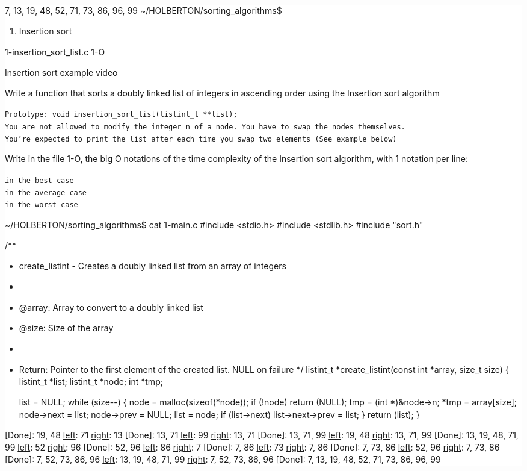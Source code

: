 7, 13, 19, 48, 52, 71, 73, 86, 96, 99
~/HOLBERTON/sorting_algorithms$

1. Insertion sort

1-insertion_sort_list.c
1-O

Insertion sort example video

Write a function that sorts a doubly linked list of integers in ascending order using the Insertion sort algorithm

    Prototype: void insertion_sort_list(listint_t **list);
    You are not allowed to modify the integer n of a node. You have to swap the nodes themselves.
    You’re expected to print the list after each time you swap two elements (See example below)

Write in the file 1-O, the big O notations of the time complexity of the Insertion sort algorithm, with 1 notation per line:

    in the best case
    in the average case
    in the worst case

~/HOLBERTON/sorting_algorithms$ cat 1-main.c
#include <stdio.h>
#include <stdlib.h>
#include "sort.h"

/**
 * create_listint - Creates a doubly linked list from an array of integers
 *
 * @array: Array to convert to a doubly linked list
 * @size: Size of the array
 *
 * Return: Pointer to the first element of the created list. NULL on failure
 */
listint_t *create_listint(const int *array, size_t size)
{
    listint_t *list;
    listint_t *node;
    int *tmp;

    list = NULL;
    while (size--)
    {
        node = malloc(sizeof(*node));
        if (!node)
            return (NULL);
        tmp = (int *)&node->n;
        *tmp = array[size];
        node->next = list;
        node->prev = NULL;
        list = node;
        if (list->next)
            list->next->prev = list;
    }
    return (list);
}


[left]: 19
[right]: 48
[Done]: 19, 48
[left]: 71
[right]: 13
[Done]: 13, 71
[left]: 99
[right]: 13, 71
[Done]: 13, 71, 99
[left]: 19, 48
[right]: 13, 71, 99
[Done]: 13, 19, 48, 71, 99
[left]: 52
[right]: 96
[Done]: 52, 96
[left]: 86
[right]: 7
[Done]: 7, 86
[left]: 73
[right]: 7, 86
[Done]: 7, 73, 86
[left]: 52, 96
[right]: 7, 73, 86
[Done]: 7, 52, 73, 86, 96
[left]: 13, 19, 48, 71, 99
[right]: 7, 52, 73, 86, 96
[Done]: 7, 13, 19, 48, 52, 71, 73, 86, 96, 99